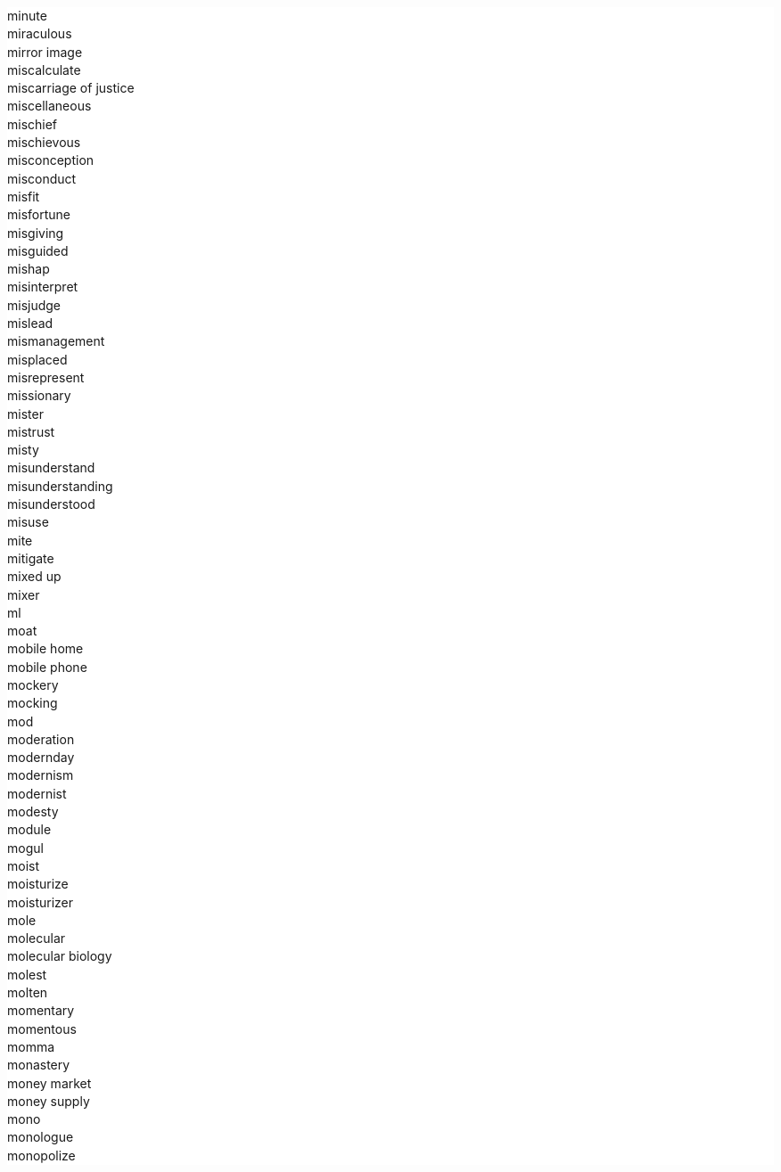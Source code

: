 minute  
miraculous  
mirror image  
miscalculate  
miscarriage of justice  
miscellaneous  
mischief  
mischievous  
misconception  
misconduct  
misfit  
misfortune  
misgiving  
misguided  
mishap  
misinterpret  
misjudge  
mislead  
mismanagement  
misplaced  
misrepresent  
missionary  
mister  
mistrust  
misty  
misunderstand  
misunderstanding  
misunderstood  
misuse  
mite  
mitigate  
mixed up  
mixer  
ml  
moat  
mobile home  
mobile phone  
mockery  
mocking  
mod  
moderation  
modernday  
modernism  
modernist  
modesty  
module  
mogul  
moist  
moisturize  
moisturizer  
mole  
molecular  
molecular biology  
molest  
molten  
momentary  
momentous  
momma  
monastery  
money market  
money supply  
mono  
monologue  
monopolize  
